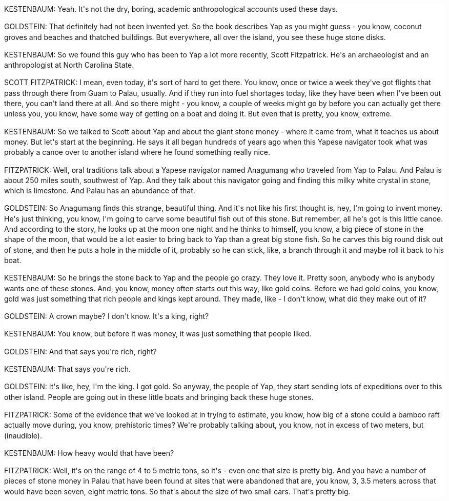 KESTENBAUM: Yeah. It's not the dry, boring, academic anthropological accounts used these days.

GOLDSTEIN: That definitely had not been invented yet. So the book describes Yap as you might guess - you know, coconut groves and beaches and thatched buildings. But everywhere, all over the island, you see these huge stone disks.

KESTENBAUM: So we found this guy who has been to Yap a lot more recently, Scott Fitzpatrick. He's an archaeologist and an anthropologist at North Carolina State.

SCOTT FITZPATRICK: I mean, even today, it's sort of hard to get there. You know, once or twice a week they've got flights that pass through there from Guam to Palau, usually. And if they run into fuel shortages today, like they have been when I've been out there, you can't land there at all. And so there might - you know, a couple of weeks might go by before you can actually get there unless you, you know, have some way of getting on a boat and doing it. But even that is pretty, you know, extreme.

KESTENBAUM: So we talked to Scott about Yap and about the giant stone money - where it came from, what it teaches us about money. But let's start at the beginning. He says it all began hundreds of years ago when this Yapese navigator took what was probably a canoe over to another island where he found something really nice.

FITZPATRICK: Well, oral traditions talk about a Yapese navigator named Anagumang who traveled from Yap to Palau. And Palau is about 250 miles south, southwest of Yap. And they talk about this navigator going and finding this milky white crystal in stone, which is limestone. And Palau has an abundance of that.

GOLDSTEIN: So Anagumang finds this strange, beautiful thing. And it's not like his first thought is, hey, I'm going to invent money. He's just thinking, you know, I'm going to carve some beautiful fish out of this stone. But remember, all he's got is this little canoe. And according to the story, he looks up at the moon one night and he thinks to himself, you know, a big piece of stone in the shape of the moon, that would be a lot easier to bring back to Yap than a great big stone fish. So he carves this big round disk out of stone, and then he puts a hole in the middle of it, probably so he can stick, like, a branch through it and maybe roll it back to his boat.

KESTENBAUM: So he brings the stone back to Yap and the people go crazy. They love it. Pretty soon, anybody who is anybody wants one of these stones. And, you know, money often starts out this way, like gold coins. Before we had gold coins, you know, gold was just something that rich people and kings kept around. They made, like - I don't know, what did they make out of it?

GOLDSTEIN: A crown maybe? I don't know. It's a king, right?

KESTENBAUM: You know, but before it was money, it was just something that people liked.

GOLDSTEIN: And that says you're rich, right?

KESTENBAUM: That says you're rich.

GOLDSTEIN: It's like, hey, I'm the king. I got gold. So anyway, the people of Yap, they start sending lots of expeditions over to this other island. People are going out in these little boats and bringing back these huge stones.

FITZPATRICK: Some of the evidence that we've looked at in trying to estimate, you know, how big of a stone could a bamboo raft actually move during, you know, prehistoric times? We're probably talking about, you know, not in excess of two meters, but (inaudible).

KESTENBAUM: How heavy would that have been?

FITZPATRICK: Well, it's on the range of 4 to 5 metric tons, so it's - even one that size is pretty big. And you have a number of pieces of stone money in Palau that have been found at sites that were abandoned that are, you know, 3, 3.5 meters across that would have been seven, eight metric tons. So that's about the size of two small cars. That's pretty big.
